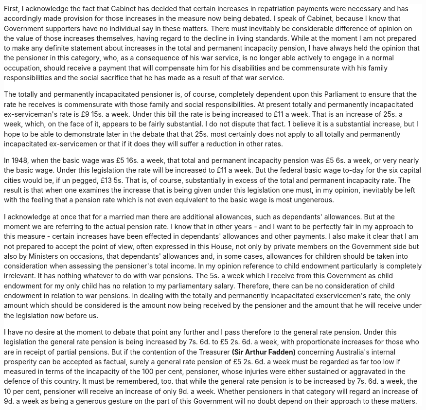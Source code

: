 First, I acknowledge the fact that Cabinet has decided that certain increases in repatriation payments were necessary and has accordingly made provision for those increases in the measure now being debated. I speak of Cabinet, because I know that Government supporters have no individual say in these matters. There must inevitably be considerable difference of opinion on the value of those increases themselves, having regard to the decline in living standards. While at the moment I am not prepared to make any definite statement about increases in the total and permanent incapacity pension, I have always held the opinion that the pensioner in this category, who, as a consequence of his war service, is no longer able actively to engage in a normal occupation, should receive a payment that will compensate him for his disabilities and be commensurate with his family responsibilities and the social sacrifice that he has made as a result of that war service. 

The totally and permanently incapacitated pensioner is, of course, completely dependent upon this Parliament to ensure that the rate he receives is commensurate with those family and social responsibilities. At present totally and permanently incapacitated ex-serviceman's rate is £9 15s. a week. Under this bill the rate is being increased to £11 a week. That is an increase of 25s. a week, which, on the face of it, appears to be fairly substantial. I do not dispute that fact. 1 believe it is a substantial increase, but I hope to be able to demonstrate later in the debate that that 25s. most certainly does not apply to all totally and permanently incapacitated ex-servicemen or that if it does they will suffer a reduction in other rates. 

In 1948, when the basic wage was £5 16s. a week, that total and permanent incapacity pension was £5 6s. a week, or very nearly the basic wage. Under this legislation the rate will be increased to £11 a week. But the federal basic wage to-day for the six capital cities would be, if un pegged, £13 5s. That is, of course, substantially in excess of the total and permanent incapacity rate. The result is that when one examines the increase that is being given under this legislation one must, in my opinion, inevitably be left with the feeling that a pension rate which is not even equivalent to the basic wage is most ungenerous. 

I acknowledge at once that for a married man there are additional allowances, such as dependants' allowances. But at the moment we are referring to the actual pension rate. I know that in other years - and I want to be perfectly fair in my approach to this measure - certain increases have been effected in dependants' allowances and other payments. I also make it clear that I am not prepared to accept the point of view, often expressed in this House, not only by private members on the Government side but also by Ministers on occasions, that dependants' allowances and, in some cases, allowances for children should be taken into consideration when assessing the pensioner's total income. In my opinion reference to child endowment particularly is completely irrelevant. It has nothing whatever to do with war pensions. The 5s. a week which I receive from this Government as child endowment for my only child has no relation to my parliamentary salary. Therefore, there can be no consideration of child endowment in relation to war pensions. In dealing with the totally and permanently incapacitated exservicemen's rate, the only amount which should be considered is the amount now being received by the pensioner and the amount that he will receive under the legislation now before us. 

I have no desire at the moment to debate that point any further and I pass therefore to the general rate pension. Under this legislation the general rate pension is being increased by 7s. 6d. to £5 2s. 6d. a week, with proportionate increases for those who are in receipt of partial pensions. But if the contention of the Treasurer  **(Sir Arthur Fadden)**  concerning Australia's internal prosperity can be accepted as factual, surely a general rate pension of £5 2s. 6d. a week must be regarded as far too low if measured in terms of the incapacity of the 100 per cent, pensioner, whose injuries were either sustained or aggravated in the defence of this country. It must be remembered, too. that while the general rate pension is to be increased by 7s. 6d. a week, the 10 per cent, pensioner will receive an increase of only 9d. a week. Whether pensioners in that category will regard an increase of 9d. a week as being a generous gesture on the part of this Government will no doubt depend on their approach to these matters. 
